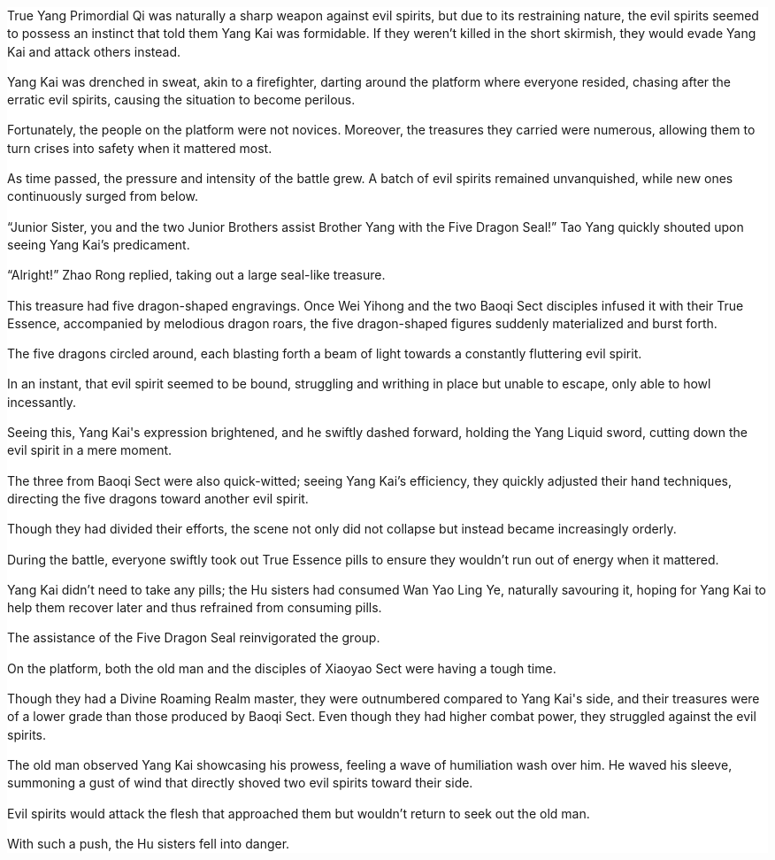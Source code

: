 True Yang Primordial Qi was naturally a sharp weapon against evil spirits, but due to its restraining nature, the evil spirits seemed to possess an instinct that told them Yang Kai was formidable. If they weren’t killed in the short skirmish, they would evade Yang Kai and attack others instead.

Yang Kai was drenched in sweat, akin to a firefighter, darting around the platform where everyone resided, chasing after the erratic evil spirits, causing the situation to become perilous.

Fortunately, the people on the platform were not novices. Moreover, the treasures they carried were numerous, allowing them to turn crises into safety when it mattered most.

As time passed, the pressure and intensity of the battle grew. A batch of evil spirits remained unvanquished, while new ones continuously surged from below.

“Junior Sister, you and the two Junior Brothers assist Brother Yang with the Five Dragon Seal!” Tao Yang quickly shouted upon seeing Yang Kai’s predicament.

“Alright!” Zhao Rong replied, taking out a large seal-like treasure.

This treasure had five dragon-shaped engravings. Once Wei Yihong and the two Baoqi Sect disciples infused it with their True Essence, accompanied by melodious dragon roars, the five dragon-shaped figures suddenly materialized and burst forth.

The five dragons circled around, each blasting forth a beam of light towards a constantly fluttering evil spirit.

In an instant, that evil spirit seemed to be bound, struggling and writhing in place but unable to escape, only able to howl incessantly.

Seeing this, Yang Kai's expression brightened, and he swiftly dashed forward, holding the Yang Liquid sword, cutting down the evil spirit in a mere moment.

The three from Baoqi Sect were also quick-witted; seeing Yang Kai’s efficiency, they quickly adjusted their hand techniques, directing the five dragons toward another evil spirit.

Though they had divided their efforts, the scene not only did not collapse but instead became increasingly orderly.

During the battle, everyone swiftly took out True Essence pills to ensure they wouldn’t run out of energy when it mattered.

Yang Kai didn’t need to take any pills; the Hu sisters had consumed Wan Yao Ling Ye, naturally savouring it, hoping for Yang Kai to help them recover later and thus refrained from consuming pills.

The assistance of the Five Dragon Seal reinvigorated the group.

On the platform, both the old man and the disciples of Xiaoyao Sect were having a tough time.

Though they had a Divine Roaming Realm master, they were outnumbered compared to Yang Kai's side, and their treasures were of a lower grade than those produced by Baoqi Sect. Even though they had higher combat power, they struggled against the evil spirits.

The old man observed Yang Kai showcasing his prowess, feeling a wave of humiliation wash over him. He waved his sleeve, summoning a gust of wind that directly shoved two evil spirits toward their side.

Evil spirits would attack the flesh that approached them but wouldn’t return to seek out the old man.

With such a push, the Hu sisters fell into danger.
